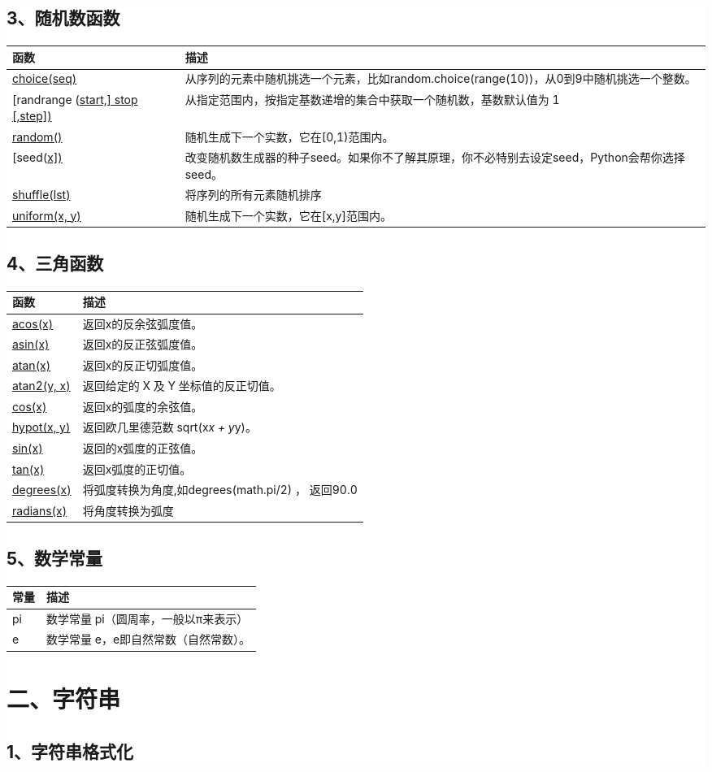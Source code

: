## 3、随机数函数

| 函数                                                         | 描述                                                         |
| :----------------------------------------------------------- | :----------------------------------------------------------- |
| [choice(seq)](https://www.runoob.com/python3/python3-func-number-choice.html) | 从序列的元素中随机挑选一个元素，比如random.choice(range(10))，从0到9中随机挑选一个整数。 |
| [randrange ([start,\] stop [,step])](https://www.runoob.com/python3/python3-func-number-randrange.html) | 从指定范围内，按指定基数递增的集合中获取一个随机数，基数默认值为 1 |
| [random()](https://www.runoob.com/python3/python3-func-number-random.html) | 随机生成下一个实数，它在[0,1)范围内。                        |
| [seed([x\])](https://www.runoob.com/python3/python3-func-number-seed.html) | 改变随机数生成器的种子seed。如果你不了解其原理，你不必特别去设定seed，Python会帮你选择seed。 |
| [shuffle(lst)](https://www.runoob.com/python3/python3-func-number-shuffle.html) | 将序列的所有元素随机排序                                     |
| [uniform(x, y)](https://www.runoob.com/python3/python3-func-number-uniform.html) | 随机生成下一个实数，它在[x,y]范围内。                        |

## 4、三角函数

| 函数                                                         | 描述                                              |
| :----------------------------------------------------------- | :------------------------------------------------ |
| [acos(x)](https://www.runoob.com/python3/python3-func-number-acos.html) | 返回x的反余弦弧度值。                             |
| [asin(x)](https://www.runoob.com/python3/python3-func-number-asin.html) | 返回x的反正弦弧度值。                             |
| [atan(x)](https://www.runoob.com/python3/python3-func-number-atan.html) | 返回x的反正切弧度值。                             |
| [atan2(y, x)](https://www.runoob.com/python3/python3-func-number-atan2.html) | 返回给定的 X 及 Y 坐标值的反正切值。              |
| [cos(x)](https://www.runoob.com/python3/python3-func-number-cos.html) | 返回x的弧度的余弦值。                             |
| [hypot(x, y)](https://www.runoob.com/python3/python3-func-number-hypot.html) | 返回欧几里德范数 sqrt(x*x + y*y)。                |
| [sin(x)](https://www.runoob.com/python3/python3-func-number-sin.html) | 返回的x弧度的正弦值。                             |
| [tan(x)](https://www.runoob.com/python3/python3-func-number-tan.html) | 返回x弧度的正切值。                               |
| [degrees(x)](https://www.runoob.com/python3/python3-func-number-degrees.html) | 将弧度转换为角度,如degrees(math.pi/2) ， 返回90.0 |
| [radians(x)](https://www.runoob.com/python3/python3-func-number-radians.html) | 将角度转换为弧度                                  |

## 5、数学常量

| 常量 | 描述                                  |
| :--- | :------------------------------------ |
| pi   | 数学常量 pi（圆周率，一般以π来表示）  |
| e    | 数学常量 e，e即自然常数（自然常数）。 |

# 二、字符串

## 1、字符串格式化

